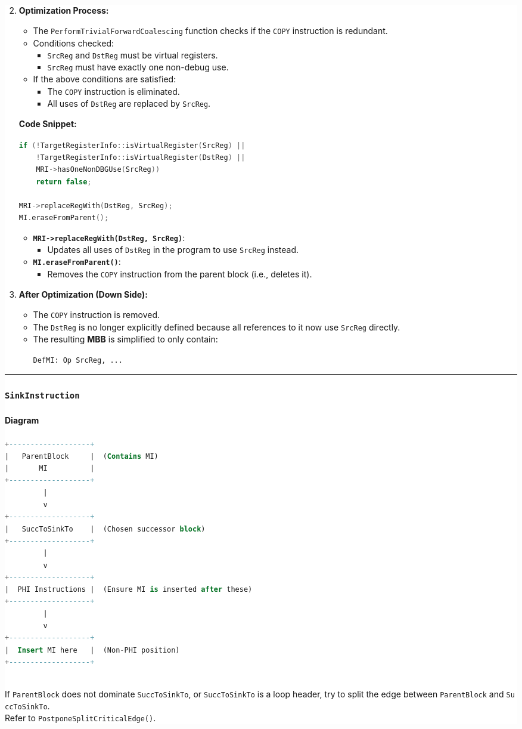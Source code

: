 2. **Optimization Process:**
   - The `PerformTrivialForwardCoalescing` function checks if the `COPY` instruction is redundant.
   - Conditions checked:
     - `SrcReg` and `DstReg` must be virtual registers.
     - `SrcReg` must have exactly one non-debug use.
   - If the above conditions are satisfied:
     - The `COPY` instruction is eliminated.
     - All uses of `DstReg` are replaced by `SrcReg`.

   **Code Snippet:**
   ```cpp
   if (!TargetRegisterInfo::isVirtualRegister(SrcReg) ||
       !TargetRegisterInfo::isVirtualRegister(DstReg) ||
       MRI->hasOneNonDBGUse(SrcReg))
       return false;

   MRI->replaceRegWith(DstReg, SrcReg);
   MI.eraseFromParent();
   ```

   - **`MRI->replaceRegWith(DstReg, SrcReg)`**:
     - Updates all uses of `DstReg` in the program to use `SrcReg` instead.
   - **`MI.eraseFromParent()`**:
     - Removes the `COPY` instruction from the parent block (i.e., deletes it).

3. **After Optimization (Down Side):**
   - The `COPY` instruction is removed.
   - The `DstReg` is no longer explicitly defined because all references to it now use `SrcReg` directly.
   - The resulting **MBB** is simplified to only contain:
     ```
     DefMI: Op SrcReg, ...
     ```

---

### `SinkInstruction`
#### Diagram
```sql
+-------------------+
|   ParentBlock     |  (Contains MI)
|       MI          |
+-------------------+
         |
         v
+-------------------+
|   SuccToSinkTo    |  (Chosen successor block)
+-------------------+
         |
         v
+-------------------+
|  PHI Instructions |  (Ensure MI is inserted after these)
+-------------------+
         |
         v
+-------------------+
|  Insert MI here   |  (Non-PHI position)
+-------------------+
  
```
If `ParentBlock` does not dominate `SuccToSinkTo`, or `SuccToSinkTo` is a loop header, try to split the edge between `ParentBlock` and `SuccToSinkTo`.  
Refer to `PostponeSplitCriticalEdge()`.
